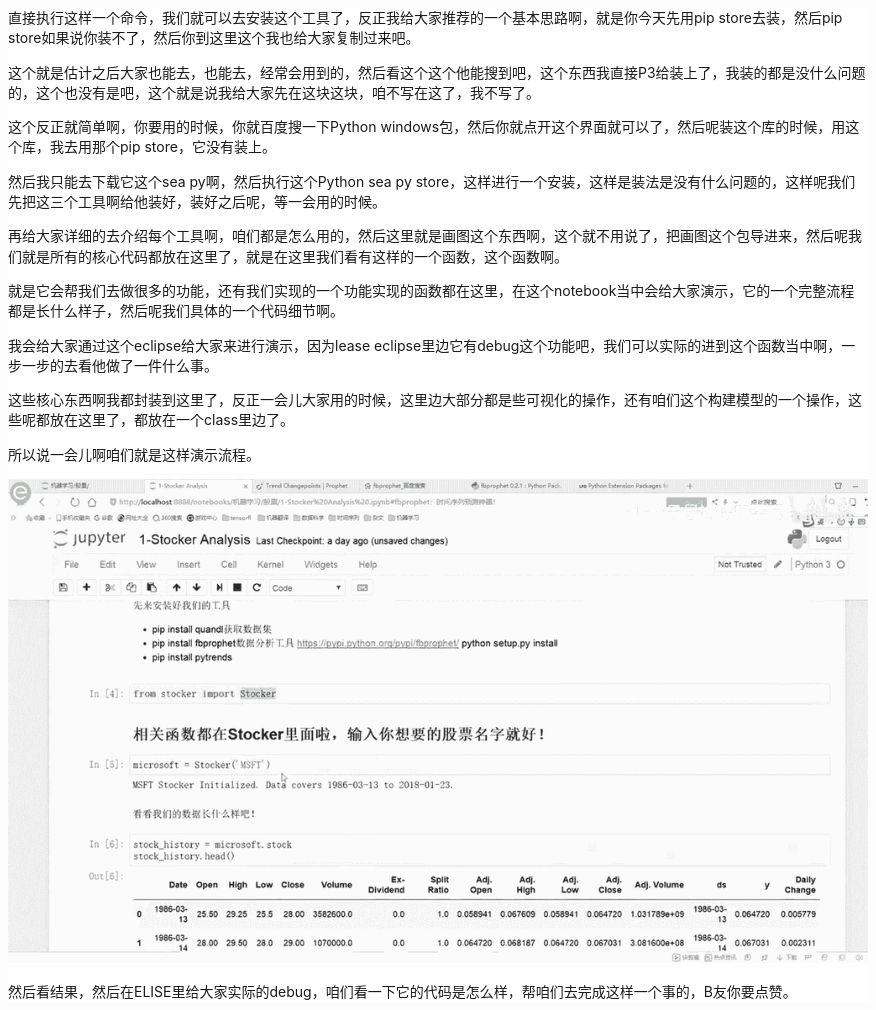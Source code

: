 直接执行这样一个命令，我们就可以去安装这个工具了，反正我给大家推荐的一个基本思路啊，就是你今天先用pip store去装，然后pip store如果说你装不了，然后你到这里这个我也给大家复制过来吧。

这个就是估计之后大家也能去，也能去，经常会用到的，然后看这个这个他能搜到吧，这个东西我直接P3给装上了，我装的都是没什么问题的，这个也没有是吧，这个就是说我给大家先在这块这块，咱不写在这了，我不写了。

这个反正就简单啊，你要用的时候，你就百度搜一下Python windows包，然后你就点开这个界面就可以了，然后呢装这个库的时候，用这个库，我去用那个pip store，它没有装上。

然后我只能去下载它这个sea py啊，然后执行这个Python sea py store，这样进行一个安装，这样是装法是没有什么问题的，这样呢我们先把这三个工具啊给他装好，装好之后呢，等一会用的时候。

再给大家详细的去介绍每个工具啊，咱们都是怎么用的，然后这里就是画图这个东西啊，这个就不用说了，把画图这个包导进来，然后呢我们就是所有的核心代码都放在这里了，就是在这里我们看有这样的一个函数，这个函数啊。

就是它会帮我们去做很多的功能，还有我们实现的一个功能实现的函数都在这里，在这个notebook当中会给大家演示，它的一个完整流程都是长什么样子，然后呢我们具体的一个代码细节啊。

我会给大家通过这个eclipse给大家来进行演示，因为lease eclipse里边它有debug这个功能吧，我们可以实际的进到这个函数当中啊，一步一步的去看他做了一件什么事。

这些核心东西啊我都封装到这里了，反正一会儿大家用的时候，这里边大部分都是些可视化的操作，还有咱们这个构建模型的一个操作，这些呢都放在这里了，都放在一个class里边了。

所以说一会儿啊咱们就是这样演示流程。

![](img/8c137a54d1393813addb5028d33ad32f_6.png)

然后看结果，然后在ELISE里给大家实际的debug，咱们看一下它的代码是怎么样，帮咱们去完成这样一个事的，B友你要点赞。


